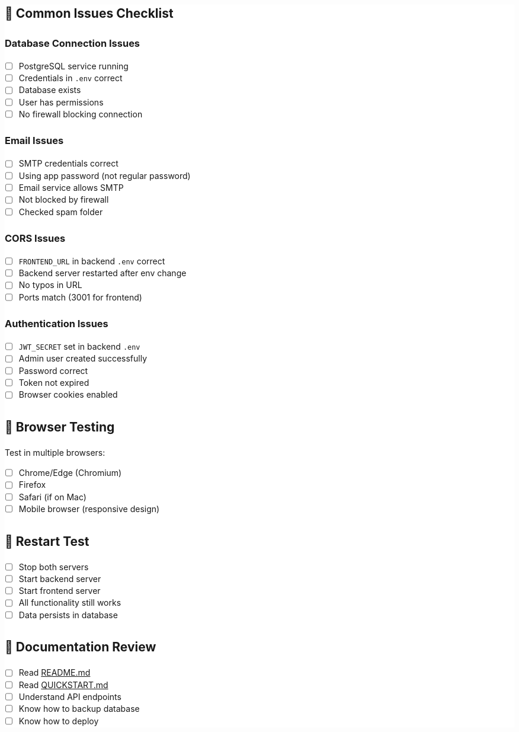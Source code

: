 ## 🐛 Common Issues Checklist

### Database Connection Issues
- [ ] PostgreSQL service running
- [ ] Credentials in `.env` correct
- [ ] Database exists
- [ ] User has permissions
- [ ] No firewall blocking connection

### Email Issues
- [ ] SMTP credentials correct
- [ ] Using app password (not regular password)
- [ ] Email service allows SMTP
- [ ] Not blocked by firewall
- [ ] Checked spam folder

### CORS Issues
- [ ] `FRONTEND_URL` in backend `.env` correct
- [ ] Backend server restarted after env change
- [ ] No typos in URL
- [ ] Ports match (3001 for frontend)

### Authentication Issues
- [ ] `JWT_SECRET` set in backend `.env`
- [ ] Admin user created successfully
- [ ] Password correct
- [ ] Token not expired
- [ ] Browser cookies enabled

## 📱 Browser Testing

Test in multiple browsers:
- [ ] Chrome/Edge (Chromium)
- [ ] Firefox
- [ ] Safari (if on Mac)
- [ ] Mobile browser (responsive design)

## 🔄 Restart Test

- [ ] Stop both servers
- [ ] Start backend server
- [ ] Start frontend server
- [ ] All functionality still works
- [ ] Data persists in database

## 📝 Documentation Review

- [ ] Read [README.md](README.md)
- [ ] Read [QUICKSTART.md](QUICKSTART.md)
- [ ] Understand API endpoints
- [ ] Know how to backup database
- [ ] Know how to deploy
